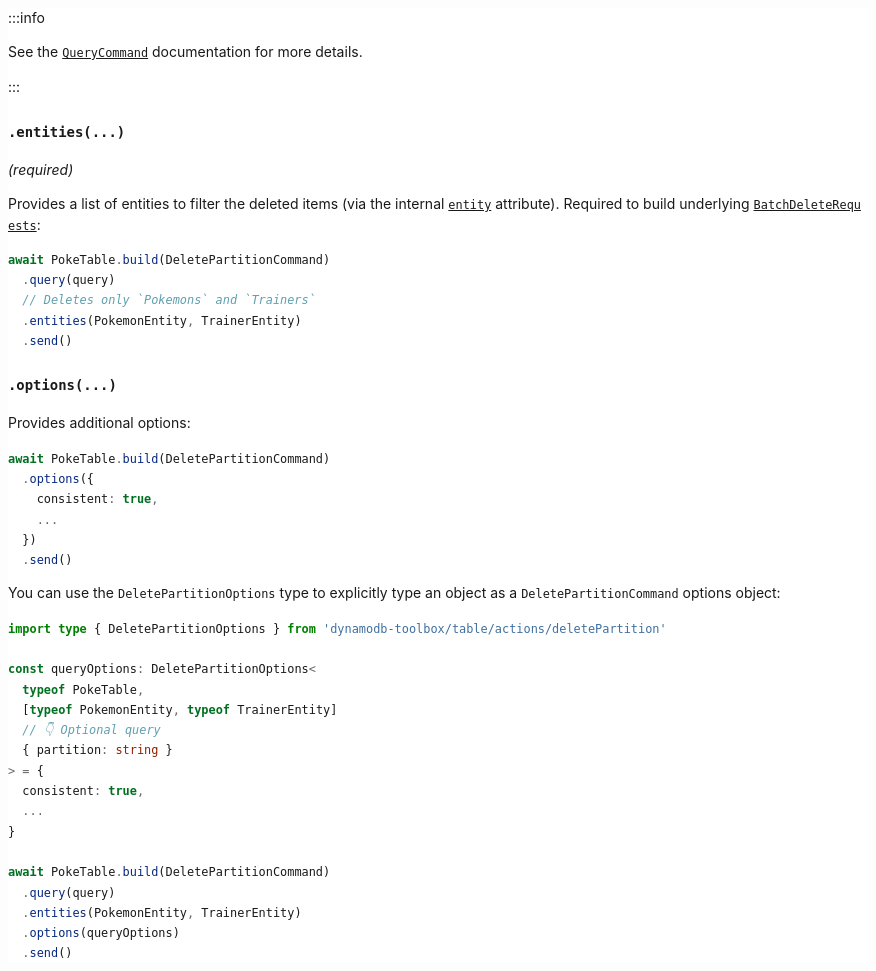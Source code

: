 :::info

See the [`QueryCommand`](../2-query/index.md#query) documentation for more details.

:::

### `.entities(...)`

<p style={{ marginTop: '-15px' }}><i>(required)</i></p>

Provides a list of entities to filter the deleted items (via the internal [`entity`](../../../3-entities/1-usage/index.md#entity-attribute) attribute). Required to build underlying [`BatchDeleteRequests`](../../../3-entities/4-actions/9-batch-delete/index.md):

```ts
await PokeTable.build(DeletePartitionCommand)
  .query(query)
  // Deletes only `Pokemons` and `Trainers`
  .entities(PokemonEntity, TrainerEntity)
  .send()
```

### `.options(...)`

Provides additional options:

```ts
await PokeTable.build(DeletePartitionCommand)
  .options({
    consistent: true,
    ...
  })
  .send()
```

You can use the `DeletePartitionOptions` type to explicitly type an object as a `DeletePartitionCommand` options object:

```ts
import type { DeletePartitionOptions } from 'dynamodb-toolbox/table/actions/deletePartition'

const queryOptions: DeletePartitionOptions<
  typeof PokeTable,
  [typeof PokemonEntity, typeof TrainerEntity]
  // 👇 Optional query
  { partition: string }
> = {
  consistent: true,
  ...
}

await PokeTable.build(DeletePartitionCommand)
  .query(query)
  .entities(PokemonEntity, TrainerEntity)
  .options(queryOptions)
  .send()
```
